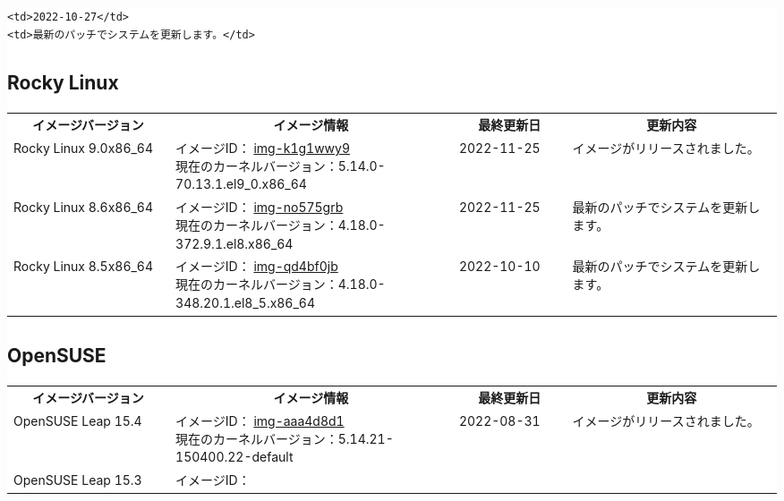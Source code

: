 	<td>2022-10-27</td>
	<td>最新のパッチでシステムを更新します。</td>
  </tr>
</table>


## Rocky Linux
<table>
<tr>
        <th style="width: 20%;">イメージバージョン</th>
        <th style="width: 35%;">イメージ情報</th>
        <th style="width: 14%;">最終更新日</th>
        <th style="width: 26%;">更新内容</th>
    </tr>
	<tr>
			<td>Rocky Linux 9.0x86_64</td>
			<td>イメージID：
			<a href="https://console.cloud.tencent.com/cvm/image/detail?rid=1&id=img-k1g1wwy9">	img-k1g1wwy9</a>
			<br />現在のカーネルバージョン：5.14.0-70.13.1.el9_0.x86_64</td>
			<td>2022-11-25</td>
			<td>イメージがリリースされました。</td>
  </tr>
		<tr>
			<td>Rocky Linux 8.6x86_64</td>
			<td>イメージID：
			<a href="https://console.cloud.tencent.com/cvm/image/detail?rid=1&id=img-no575grb">		img-no575grb</a>
			<br />現在のカーネルバージョン：4.18.0-372.9.1.el8.x86_64</td>
			<td>2022-11-25</td>
			<td>最新のパッチでシステムを更新します。</td>
  </tr>
	  <tr>
	<td>Rocky Linux 8.5x86_64</td>
	<td>イメージID：
	<a href="https://console.cloud.tencent.com/cvm/image/detail?rid=1&id=img-qd4bf0jb">	img-qd4bf0jb</a>
	<br />現在のカーネルバージョン：4.18.0-348.20.1.el8_5.x86_64</td>
	<td>2022-10-10</td>
	<td>最新のパッチでシステムを更新します。</td>
  </tr>
</table>



## OpenSUSE
<table>
<tr>
        <th style="width: 20%;">イメージバージョン</th>
        <th style="width: 35%;">イメージ情報</th>
        <th style="width: 14%;">最終更新日</th>
        <th style="width: 26%;">更新内容</th>
    </tr>
	 <tr>
			<td>OpenSUSE Leap 15.4</td>
			<td>イメージID：
			<a href="https://console.cloud.tencent.com/cvm/image/detail?rid=1&id=img-aaa4d8d1">img-aaa4d8d1</a>
			<br />現在のカーネルバージョン：5.14.21-150400.22-default</td>
			<td>2022-08-31</td>
			<td>イメージがリリースされました。</td>
  </tr>
  <tr>
	<td>OpenSUSE Leap 15.3
	<td>イメージID：